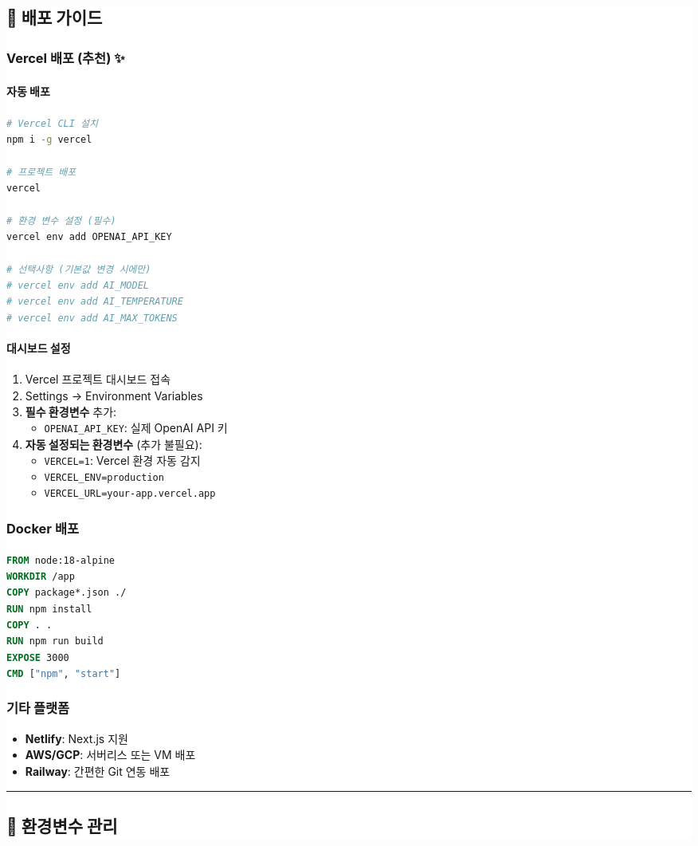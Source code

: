 ## 🚀 배포 가이드

### Vercel 배포 (추천) ✨

#### **자동 배포**
```bash
# Vercel CLI 설치
npm i -g vercel

# 프로젝트 배포
vercel

# 환경 변수 설정 (필수)
vercel env add OPENAI_API_KEY

# 선택사항 (기본값 변경 시에만)
# vercel env add AI_MODEL
# vercel env add AI_TEMPERATURE
# vercel env add AI_MAX_TOKENS
```

#### **대시보드 설정**
1. Vercel 프로젝트 대시보드 접속
2. Settings → Environment Variables
3. **필수 환경변수** 추가:
   - `OPENAI_API_KEY`: 실제 OpenAI API 키
4. **자동 설정되는 환경변수** (추가 불필요):
   - `VERCEL=1`: Vercel 환경 자동 감지
   - `VERCEL_ENV=production`
   - `VERCEL_URL=your-app.vercel.app`

### Docker 배포
```dockerfile
FROM node:18-alpine
WORKDIR /app
COPY package*.json ./
RUN npm install
COPY . .
RUN npm run build
EXPOSE 3000
CMD ["npm", "start"]
```

### 기타 플랫폼
- **Netlify**: Next.js 지원
- **AWS/GCP**: 서버리스 또는 VM 배포
- **Railway**: 간편한 Git 연동 배포

---

## 🔐 환경변수 관리
